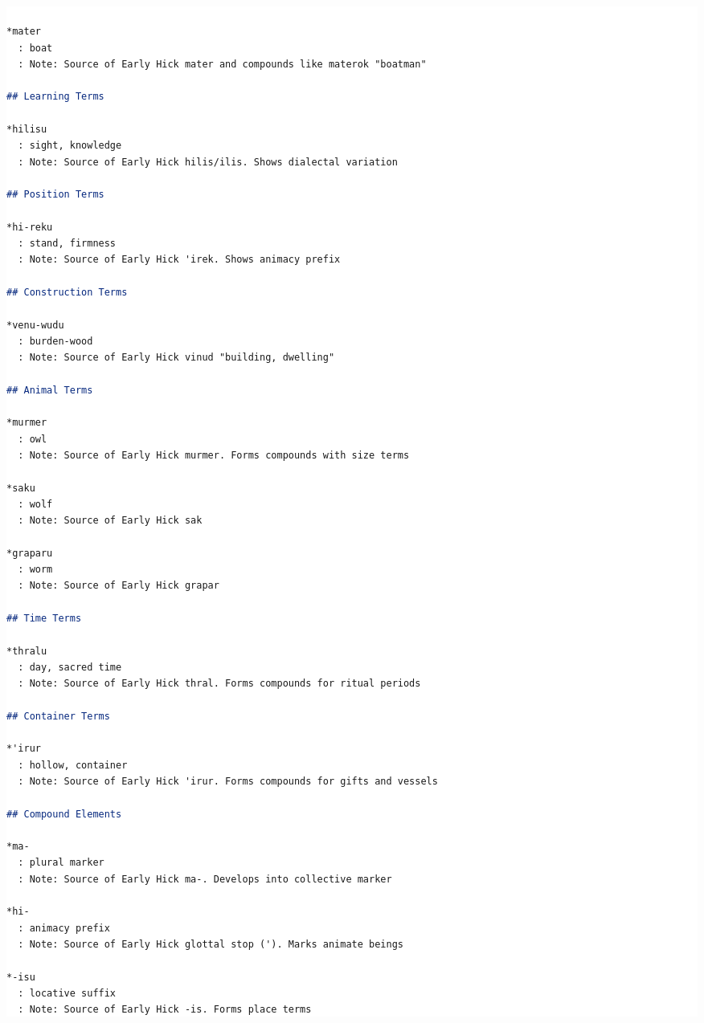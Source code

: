 ```markdown:site/content/languages/hickic/proto-hick/lexicon.md

*mater
  : boat
  : Note: Source of Early Hick mater and compounds like materok "boatman"

## Learning Terms

*hilisu
  : sight, knowledge
  : Note: Source of Early Hick hilis/ilis. Shows dialectal variation

## Position Terms

*hi-reku
  : stand, firmness
  : Note: Source of Early Hick 'irek. Shows animacy prefix

## Construction Terms

*venu-wudu
  : burden-wood
  : Note: Source of Early Hick vinud "building, dwelling"

## Animal Terms

*murmer
  : owl
  : Note: Source of Early Hick murmer. Forms compounds with size terms

*saku
  : wolf
  : Note: Source of Early Hick sak

*graparu
  : worm
  : Note: Source of Early Hick grapar

## Time Terms

*thralu
  : day, sacred time
  : Note: Source of Early Hick thral. Forms compounds for ritual periods

## Container Terms

*'irur
  : hollow, container
  : Note: Source of Early Hick 'irur. Forms compounds for gifts and vessels

## Compound Elements

*ma-
  : plural marker
  : Note: Source of Early Hick ma-. Develops into collective marker

*hi-
  : animacy prefix
  : Note: Source of Early Hick glottal stop ('). Marks animate beings

*-isu
  : locative suffix
  : Note: Source of Early Hick -is. Forms place terms

```